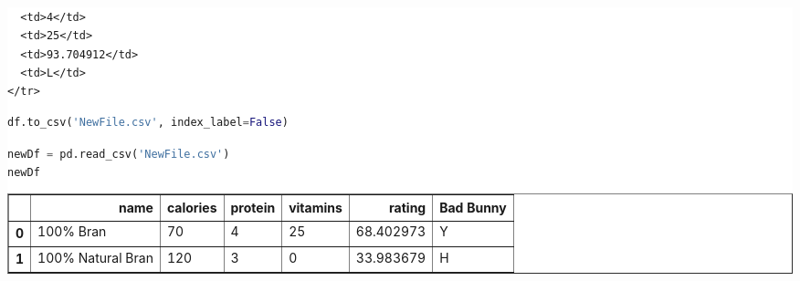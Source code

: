       <td>4</td>
      <td>25</td>
      <td>93.704912</td>
      <td>L</td>
    </tr>
  </tbody>
</table>
</div>




```python
df.to_csv('NewFile.csv', index_label=False)

```


```python
newDf = pd.read_csv('NewFile.csv')
newDf
```




<div>
<style scoped>
    .dataframe tbody tr th:only-of-type {
        vertical-align: middle;
    }

    .dataframe tbody tr th {
        vertical-align: top;
    }

    .dataframe thead th {
        text-align: right;
    }
</style>
<table border="1" class="dataframe">
  <thead>
    <tr style="text-align: right;">
      <th></th>
      <th>name</th>
      <th>calories</th>
      <th>protein</th>
      <th>vitamins</th>
      <th>rating</th>
      <th>Bad Bunny</th>
    </tr>
  </thead>
  <tbody>
    <tr>
      <th>0</th>
      <td>100% Bran</td>
      <td>70</td>
      <td>4</td>
      <td>25</td>
      <td>68.402973</td>
      <td>Y</td>
    </tr>
    <tr>
      <th>1</th>
      <td>100% Natural Bran</td>
      <td>120</td>
      <td>3</td>
      <td>0</td>
      <td>33.983679</td>
      <td>H</td>